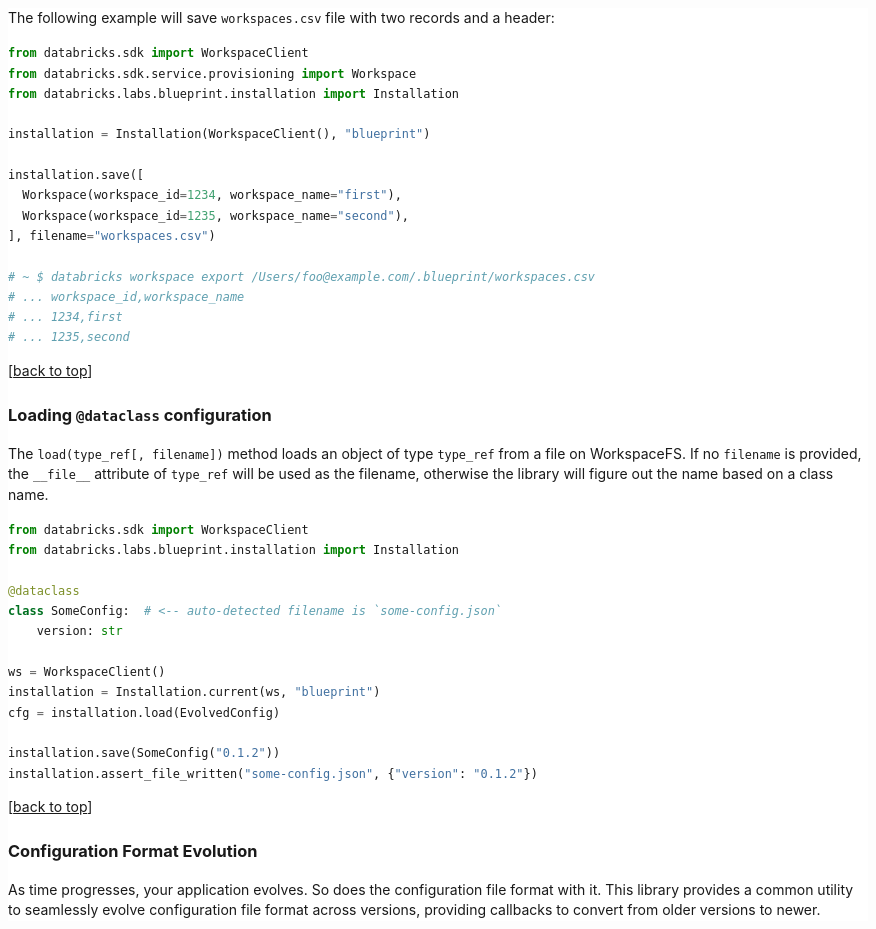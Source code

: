 The following example will save `workspaces.csv` file with two records and a header:

```python
from databricks.sdk import WorkspaceClient
from databricks.sdk.service.provisioning import Workspace
from databricks.labs.blueprint.installation import Installation

installation = Installation(WorkspaceClient(), "blueprint")

installation.save([
  Workspace(workspace_id=1234, workspace_name="first"),
  Workspace(workspace_id=1235, workspace_name="second"),
], filename="workspaces.csv")

# ~ $ databricks workspace export /Users/foo@example.com/.blueprint/workspaces.csv
# ... workspace_id,workspace_name
# ... 1234,first
# ... 1235,second
```

[[back to top](#databricks-labs-blueprint)]

### Loading `@dataclass` configuration

The `load(type_ref[, filename])` method loads an object of type `type_ref` from a file on WorkspaceFS. If no `filename` is
provided, the `__file__` attribute of `type_ref` will be used as the filename, otherwise the library will figure out the name
based on a class name.

```python
from databricks.sdk import WorkspaceClient
from databricks.labs.blueprint.installation import Installation

@dataclass
class SomeConfig:  # <-- auto-detected filename is `some-config.json`
    version: str

ws = WorkspaceClient()
installation = Installation.current(ws, "blueprint")
cfg = installation.load(EvolvedConfig)

installation.save(SomeConfig("0.1.2"))
installation.assert_file_written("some-config.json", {"version": "0.1.2"})
```

[[back to top](#databricks-labs-blueprint)]

### Configuration Format Evolution

As time progresses, your application evolves. So does the configuration file format with it. This library provides
a common utility to seamlessly evolve configuration file format across versions, providing callbacks to convert
from older versions to newer.
